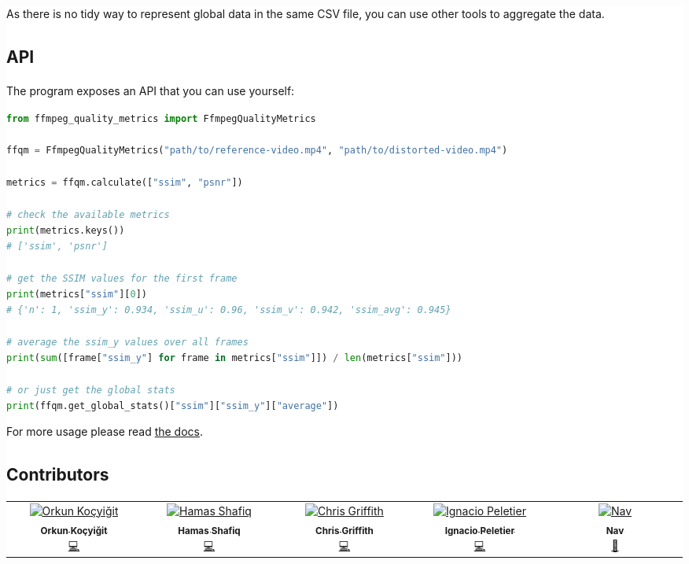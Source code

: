 As there is no tidy way to represent global data in the same CSV file, you can use other tools to aggregate the data.

## API

The program exposes an API that you can use yourself:

```python
from ffmpeg_quality_metrics import FfmpegQualityMetrics

ffqm = FfmpegQualityMetrics("path/to/reference-video.mp4", "path/to/distorted-video.mp4")

metrics = ffqm.calculate(["ssim", "psnr"])

# check the available metrics
print(metrics.keys())
# ['ssim', 'psnr']

# get the SSIM values for the first frame
print(metrics["ssim"][0])
# {'n': 1, 'ssim_y': 0.934, 'ssim_u': 0.96, 'ssim_v': 0.942, 'ssim_avg': 0.945}

# average the ssim_y values over all frames
print(sum([frame["ssim_y"] for frame in metrics["ssim"]]) / len(metrics["ssim"]))

# or just get the global stats
print(ffqm.get_global_stats()["ssim"]["ssim_y"]["average"])
```

For more usage please read [the docs](https://htmlpreview.github.io/?https://github.com/slhck/ffmpeg-quality-metrics/blob/master/docs/ffmpeg_quality_metrics.html).

## Contributors




<table>
  <tbody>
    <tr>
      <td align="center" valign="top" width="14.28%"><a href="https://github.com/OrkunKocyigit"><img src="https://avatars.githubusercontent.com/u/10797423?v=4?s=100" width="100px;" alt="Orkun Koçyiğit"/><br /><sub><b>Orkun Koçyiğit</b></sub></a><br /><a href="https://github.com/slhck/ffmpeg-quality-metrics/commits?author=OrkunKocyigit" title="Code">💻</a></td>
      <td align="center" valign="top" width="14.28%"><a href="https://github.com/CrypticSignal"><img src="https://avatars.githubusercontent.com/u/48166845?v=4?s=100" width="100px;" alt="Hamas Shafiq"/><br /><sub><b>Hamas Shafiq</b></sub></a><br /><a href="https://github.com/slhck/ffmpeg-quality-metrics/commits?author=CrypticSignal" title="Code">💻</a></td>
      <td align="center" valign="top" width="14.28%"><a href="http://codecalamity.com/"><img src="https://avatars.githubusercontent.com/u/3275435?v=4?s=100" width="100px;" alt="Chris Griffith"/><br /><sub><b>Chris Griffith</b></sub></a><br /><a href="https://github.com/slhck/ffmpeg-quality-metrics/commits?author=cdgriffith" title="Code">💻</a></td>
      <td align="center" valign="top" width="14.28%"><a href="http://codecalamity.com/"><img src="https://avatars.githubusercontent.com/u/17472224?v=4?s=100" width="100px;" alt="Ignacio Peletier"/><br /><sub><b>Ignacio Peletier</b></sub></a><br /><a href="https://github.com/slhck/ffmpeg-quality-metrics/commits?author=Sorkanius" title="Code">💻</a></td>
      <td align="center" valign="top" width="14.28%"><a href="https://github.com/nav9"><img src="https://avatars.githubusercontent.com/u/2093933?v=4?s=100" width="100px;" alt="Nav"/><br /><sub><b>Nav</b></sub></a><br /><a href="https://github.com/slhck/ffmpeg-quality-metrics/issues?q=author%3Anav9" title="Bug reports">🐛</a></td>
    </tr>
  </tbody>
</table>



